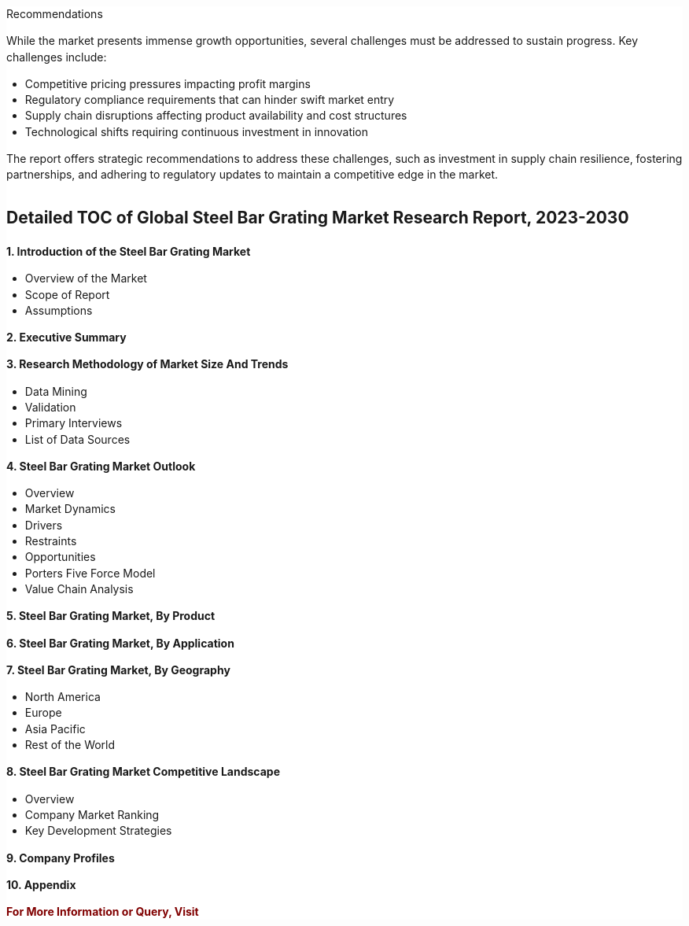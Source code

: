 Recommendations</h3><p>While the market presents immense growth opportunities, several challenges must be addressed to sustain progress. Key challenges include:</p><ul><li>Competitive pricing pressures impacting profit margins</li><li>Regulatory compliance requirements that can hinder swift market entry</li><li>Supply chain disruptions affecting product availability and cost structures</li><li>Technological shifts requiring continuous investment in innovation</li></ul><p>The report offers strategic recommendations to address these challenges, such as investment in supply chain resilience, fostering partnerships, and adhering to regulatory updates to maintain a competitive edge in the market.</p><h2>Detailed TOC of Global Steel Bar Grating Market Research Report, 2023-2030</h2><p><strong>1. Introduction of the Steel Bar Grating Market</strong></p><ul><li>Overview of the Market</li><li>Scope of Report</li><li>Assumptions&nbsp;</li></ul><p><strong>2. Executive Summary</strong></p><p><strong>3. Research Methodology of <strong>Market Size And Trends</strong></strong></p><ul><li>Data Mining</li><li>Validation</li><li>Primary Interviews</li><li>List of Data Sources&nbsp;</li></ul><p><strong>4. Steel Bar Grating Market Outlook</strong></p><ul><li>Overview</li><li>Market Dynamics</li><li>Drivers</li><li>Restraints</li><li>Opportunities</li><li>Porters Five Force Model</li><li>Value Chain Analysis&nbsp;</li></ul><p><strong>5. Steel Bar Grating Market, By Product</strong></p><p><strong>6. Steel Bar Grating Market, By Application</strong></p><p><strong>7. Steel Bar Grating Market, By Geography</strong></p><ul><li>North America</li><li>Europe</li><li>Asia Pacific</li><li>Rest of the World&nbsp;</li></ul><p><strong>8. Steel Bar Grating Market Competitive Landscape</strong></p><ul><li>Overview</li><li>Company Market Ranking</li><li>Key Development Strategies&nbsp;</li></ul><p><strong>9. Company Profiles</strong></p><p><strong>10. Appendix</strong></p><p><strong><span style="color: #800000;">For More Information or Query, Visit
